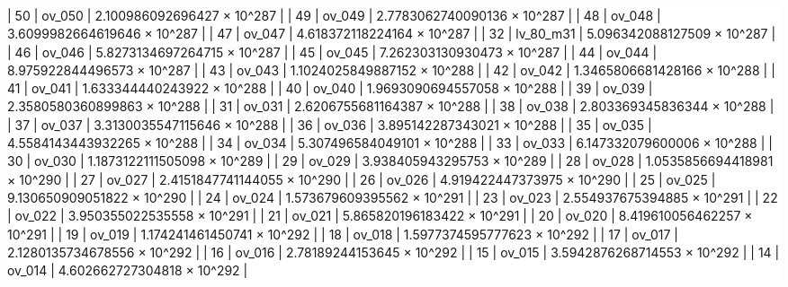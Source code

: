 | 50 | ov_050 | 2.100986092696427 × 10^287 |
| 49 | ov_049 | 2.7783062740090136 × 10^287 |
| 48 | ov_048 | 3.6099982664619646 × 10^287 |
| 47 | ov_047 | 4.618372118224164 × 10^287 |
| 32 | lv_80_m31 | 5.096342088127509 × 10^287 |
| 46 | ov_046 | 5.8273134697264715 × 10^287 |
| 45 | ov_045 | 7.262303130930473 × 10^287 |
| 44 | ov_044 | 8.975922844496573 × 10^287 |
| 43 | ov_043 | 1.1024025849887152 × 10^288 |
| 42 | ov_042 | 1.3465806681428166 × 10^288 |
| 41 | ov_041 | 1.633344440243922 × 10^288 |
| 40 | ov_040 | 1.9693090694557058 × 10^288 |
| 39 | ov_039 | 2.3580580360899863 × 10^288 |
| 31 | ov_031 | 2.6206755681164387 × 10^288 |
| 38 | ov_038 | 2.803369345836344 × 10^288 |
| 37 | ov_037 | 3.3130035547115646 × 10^288 |
| 36 | ov_036 | 3.895142287343021 × 10^288 |
| 35 | ov_035 | 4.5584143443932265 × 10^288 |
| 34 | ov_034 | 5.307496584049101 × 10^288 |
| 33 | ov_033 | 6.147332079600006 × 10^288 |
| 30 | ov_030 | 1.1873122111505098 × 10^289 |
| 29 | ov_029 | 3.938405943295753 × 10^289 |
| 28 | ov_028 | 1.0535856694418981 × 10^290 |
| 27 | ov_027 | 2.4151847741144055 × 10^290 |
| 26 | ov_026 | 4.919422447373975 × 10^290 |
| 25 | ov_025 | 9.130650909051822 × 10^290 |
| 24 | ov_024 | 1.573679609395562 × 10^291 |
| 23 | ov_023 | 2.554937675394885 × 10^291 |
| 22 | ov_022 | 3.950355022535558 × 10^291 |
| 21 | ov_021 | 5.865820196183422 × 10^291 |
| 20 | ov_020 | 8.419610056462257 × 10^291 |
| 19 | ov_019 | 1.174241461450741 × 10^292 |
| 18 | ov_018 | 1.5977374595777623 × 10^292 |
| 17 | ov_017 | 2.1280135734678556 × 10^292 |
| 16 | ov_016 | 2.78189244153645 × 10^292 |
| 15 | ov_015 | 3.5942876268714553 × 10^292 |
| 14 | ov_014 | 4.602662727304818 × 10^292 |